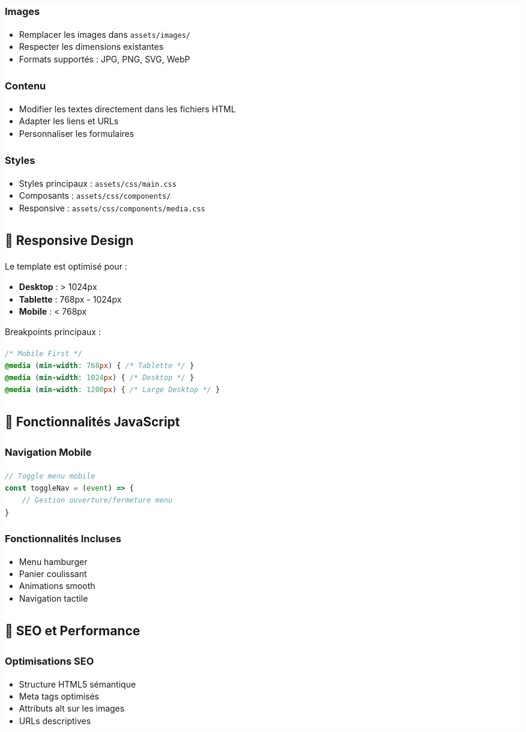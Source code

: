 ### Images
- Remplacer les images dans `assets/images/`
- Respecter les dimensions existantes
- Formats supportés : JPG, PNG, SVG, WebP

### Contenu
- Modifier les textes directement dans les fichiers HTML
- Adapter les liens et URLs
- Personnaliser les formulaires

### Styles
- Styles principaux : `assets/css/main.css`
- Composants : `assets/css/components/`
- Responsive : `assets/css/components/media.css`

## 📱 Responsive Design

Le template est optimisé pour :
- **Desktop** : > 1024px
- **Tablette** : 768px - 1024px
- **Mobile** : < 768px

Breakpoints principaux :
```css
/* Mobile First */
@media (min-width: 768px) { /* Tablette */ }
@media (min-width: 1024px) { /* Desktop */ }
@media (min-width: 1200px) { /* Large Desktop */ }
```

## 🔧 Fonctionnalités JavaScript

### Navigation Mobile
```javascript
// Toggle menu mobile
const toggleNav = (event) => {
    // Gestion ouverture/fermeture menu
}
```

### Fonctionnalités Incluses
- Menu hamburger
- Panier coulissant
- Animations smooth
- Navigation tactile

## 🎯 SEO et Performance

### Optimisations SEO
- Structure HTML5 sémantique
- Meta tags optimisés
- Attributs alt sur les images
- URLs descriptives
